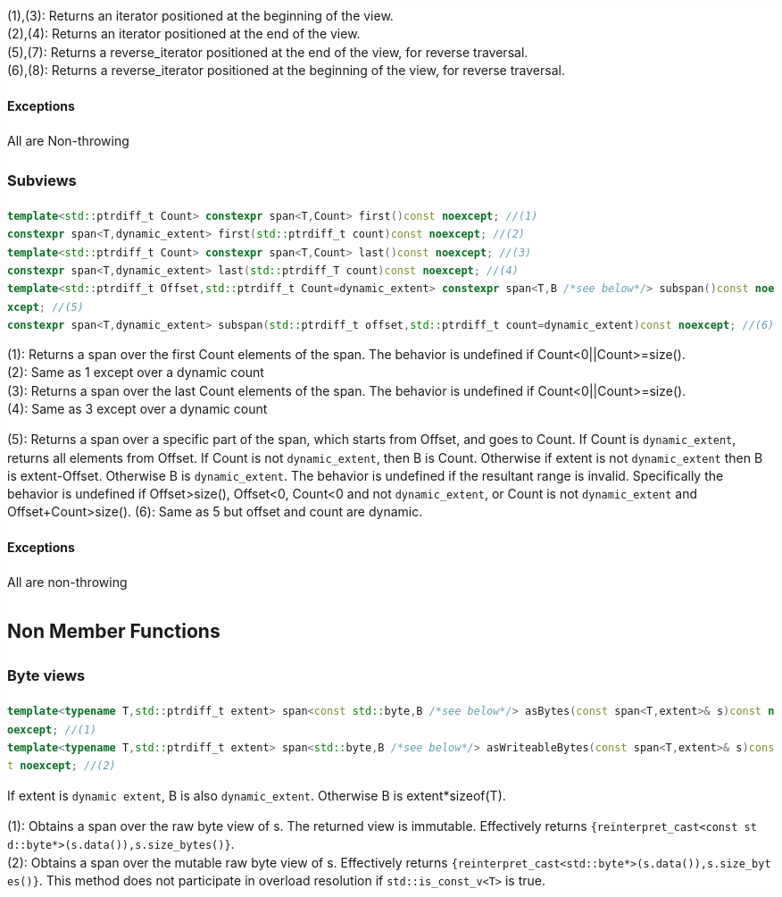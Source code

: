 (1),(3): Returns an iterator positioned at the beginning of the view.<br/>
(2),(4): Returns an iterator positioned at the end of the view.<br/>
(5),(7): Returns a reverse_iterator positioned at the end of the view, for reverse traversal.<br/>
(6),(8): Returns a reverse_iterator positioned at the beginning of the view, for reverse traversal. <br/>

<h4>Exceptions</h4>
All are Non-throwing

<h3>Subviews</h3>

```cpp
template<std::ptrdiff_t Count> constexpr span<T,Count> first()const noexcept; //(1)
constexpr span<T,dynamic_extent> first(std::ptrdiff_t count)const noexcept; //(2)
template<std::ptrdiff_t Count> constexpr span<T,Count> last()const noexcept; //(3)
constexpr span<T,dynamic_extent> last(std::ptrdiff_T count)const noexcept; //(4)
template<std::ptrdiff_t Offset,std::ptrdiff_t Count=dynamic_extent> constexpr span<T,B /*see below*/> subspan()const noexcept; //(5)
constexpr span<T,dynamic_extent> subspan(std::ptrdiff_t offset,std::ptrdiff_t count=dynamic_extent)const noexcept; //(6)
```



(1): Returns a span over the first Count elements of the span. The behavior is undefined if Count<0||Count>=size().<br/>
(2): Same as 1 except over a dynamic count<br/>
(3): Returns a span over the last Count elements of the span. The behavior is undefined if Count<0||Count>=size().<br/>
(4): Same as 3 except over a dynamic count<br/>

(5): Returns a span over a specific part of the span, which starts from Offset, and goes to Count. If Count is `dynamic_extent`, returns all elements from Offset. If Count is not `dynamic_extent`, then B is Count. Otherwise if extent is not `dynamic_extent` then B is extent-Offset. Otherwise B is `dynamic_extent`. The behavior is undefined if the resultant range is invalid. Specifically the behavior is undefined if Offset>size(), Offset<0, Count<0 and not `dynamic_extent`, or Count is not `dynamic_extent` and Offset+Count>size().
(6): Same as 5 but offset and count are dynamic. 

<h4>Exceptions</h4>
All are non-throwing


<h2>Non Member Functions</h2>

<h3>Byte views</h3>

```cpp
template<typename T,std::ptrdiff_t extent> span<const std::byte,B /*see below*/> asBytes(const span<T,extent>& s)const noexcept; //(1)
template<typename T,std::ptrdiff_t extent> span<std::byte,B /*see below*/> asWriteableBytes(const span<T,extent>& s)const noexcept; //(2)
```

If extent is `dynamic extent`, B is also `dynamic_extent`. Otherwise B is extent*sizeof(T).

(1): Obtains a span over the raw byte view of s. The returned view is immutable. Effectively returns `{reinterpret_cast<const std::byte*>(s.data()),s.size_bytes()}`.<br/>
(2): Obtains a span over the mutable raw byte view of s. Effectively returns `{reinterpret_cast<std::byte*>(s.data()),s.size_bytes()}`. This method does not participate in overload resolution if `std::is_const_v<T>` is true.<br/>
